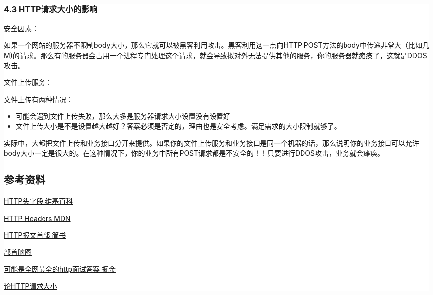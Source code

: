 ### 4.3 HTTP请求大小的影响

安全因素：

如果一个网站的服务器不限制body大小，那么它就可以被黑客利用攻击。黑客利用这一点向HTTP POST方法的body中传递非常大（比如几M)的请求。那么有的服务器会占用一个进程专门处理这个请求，就会导致拟对外无法提供其他的服务，你的服务器就瘫痪了，这就是DDOS攻击。

文件上传服务：

文件上传有两种情况：

- 可能会遇到文件上传失败，那么大多是服务器请求大小设置没有设置好
- 文件上传大小是不是设置越大越好？答案必须是否定的，理由也是安全考虑。满足需求的大小限制就够了。

实际中，大都把文件上传和业务接口分开来提供。如果你的文件上传服务和业务接口是同一个机器的话，那么说明你的业务接口可以允许body大小一定是很大的。在这种情况下，你的业务中所有POST请求都是不安全的！！只要进行DDOS攻击，业务就会瘫痪。


## 参考资料

[HTTP头字段 维基百科](https://zh.wikipedia.org/wiki/HTTP头字段)

[HTTP Headers MDN](https://developer.mozilla.org/zh-CN/docs/Web/HTTP/Headers)

[HTTP报文首部 简书](https://www.jianshu.com/p/df5a055c4693)

[部首脑图](https://www.processon.com/view/link/58025201e4b0d6b27dd4c8af)

[可能是全网最全的http面试答案 掘金](https://juejin.im/post/5d032b77e51d45777a126183)

[论HTTP请求大小](https://www.cnblogs.com/yjf512/archive/2013/03/29/2988296.html)